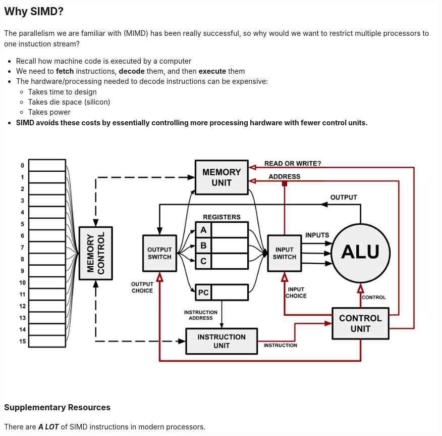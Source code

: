 ## Why SIMD?



The parallelism we are familiar with (MIMD) has been really successful, so why would we want to restrict multiple processors to one instuction stream?

 - Recall how machine code is executed by a computer
 - We need to **fetch** instructions, **decode** them, and then **execute** them
 - The hardware/processing needed to decode instructions can be expensive:
   - Takes time to design
   - Takes die space (silicon)
   - Takes  power
 - **SIMD avoids these costs by essentially controlling more processing hardware with fewer control units.**





![](../intro/computers/arch_12.svg)






### Supplementary Resources

There are ***A LOT*** of SIMD instructions in modern processors.
